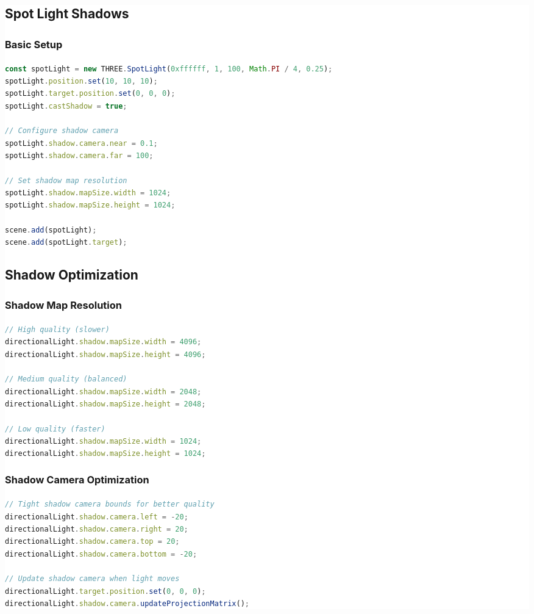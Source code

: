 ## Spot Light Shadows

### Basic Setup
```javascript
const spotLight = new THREE.SpotLight(0xffffff, 1, 100, Math.PI / 4, 0.25);
spotLight.position.set(10, 10, 10);
spotLight.target.position.set(0, 0, 0);
spotLight.castShadow = true;

// Configure shadow camera
spotLight.shadow.camera.near = 0.1;
spotLight.shadow.camera.far = 100;

// Set shadow map resolution
spotLight.shadow.mapSize.width = 1024;
spotLight.shadow.mapSize.height = 1024;

scene.add(spotLight);
scene.add(spotLight.target);
```

## Shadow Optimization

### Shadow Map Resolution
```javascript
// High quality (slower)
directionalLight.shadow.mapSize.width = 4096;
directionalLight.shadow.mapSize.height = 4096;

// Medium quality (balanced)
directionalLight.shadow.mapSize.width = 2048;
directionalLight.shadow.mapSize.height = 2048;

// Low quality (faster)
directionalLight.shadow.mapSize.width = 1024;
directionalLight.shadow.mapSize.height = 1024;
```

### Shadow Camera Optimization
```javascript
// Tight shadow camera bounds for better quality
directionalLight.shadow.camera.left = -20;
directionalLight.shadow.camera.right = 20;
directionalLight.shadow.camera.top = 20;
directionalLight.shadow.camera.bottom = -20;

// Update shadow camera when light moves
directionalLight.target.position.set(0, 0, 0);
directionalLight.shadow.camera.updateProjectionMatrix();
```
